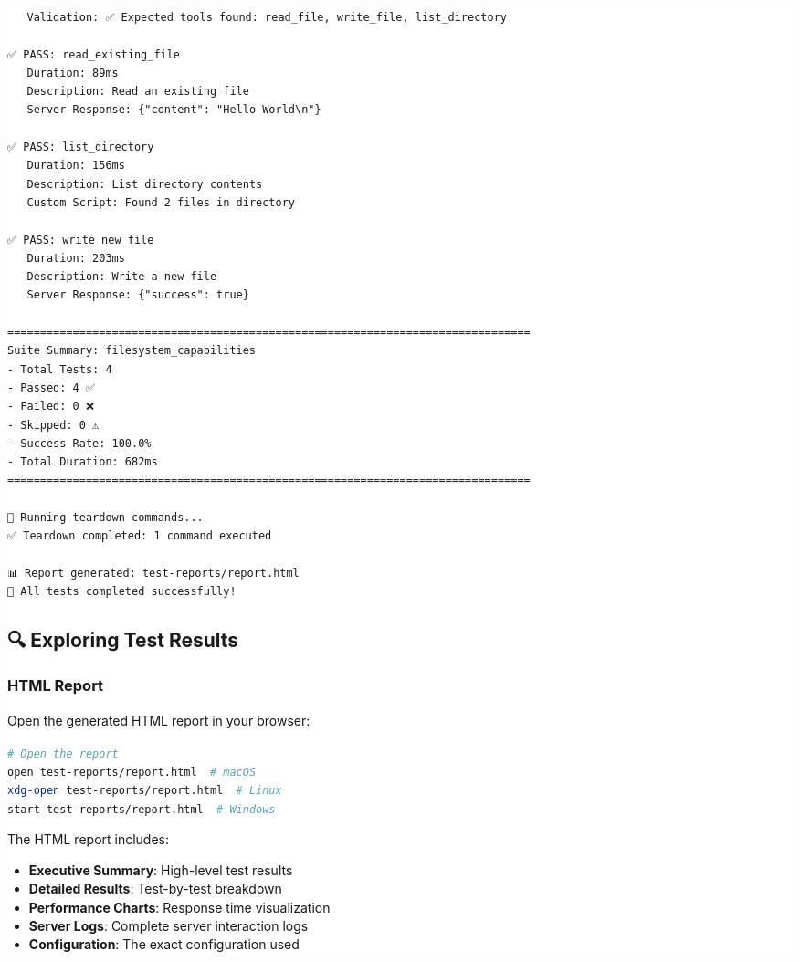 ```
   Validation: ✅ Expected tools found: read_file, write_file, list_directory

✅ PASS: read_existing_file  
   Duration: 89ms
   Description: Read an existing file
   Server Response: {"content": "Hello World\n"}

✅ PASS: list_directory
   Duration: 156ms
   Description: List directory contents
   Custom Script: Found 2 files in directory

✅ PASS: write_new_file
   Duration: 203ms
   Description: Write a new file
   Server Response: {"success": true}

================================================================================
Suite Summary: filesystem_capabilities
- Total Tests: 4
- Passed: 4 ✅
- Failed: 0 ❌
- Skipped: 0 ⚠️
- Success Rate: 100.0%
- Total Duration: 682ms
================================================================================

🧹 Running teardown commands...
✅ Teardown completed: 1 command executed

📊 Report generated: test-reports/report.html
🎉 All tests completed successfully!
```

## 🔍 Exploring Test Results

### HTML Report

Open the generated HTML report in your browser:

```bash
# Open the report
open test-reports/report.html  # macOS
xdg-open test-reports/report.html  # Linux
start test-reports/report.html  # Windows
```

The HTML report includes:
- **Executive Summary**: High-level test results
- **Detailed Results**: Test-by-test breakdown
- **Performance Charts**: Response time visualization
- **Server Logs**: Complete server interaction logs
- **Configuration**: The exact configuration used
